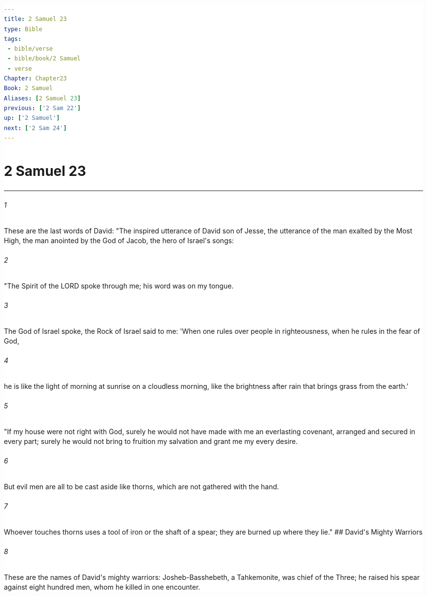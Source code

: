 ```yaml
---
title: 2 Samuel 23
type: Bible
tags:
 - bible/verse
 - bible/book/2 Samuel
 - verse
Chapter: Chapter23
Book: 2 Samuel
Aliases: [2 Samuel 23]
previous: ['2 Sam 22']
up: ['2 Samuel']
next: ['2 Sam 24']
---
```

# 2 Samuel 23

***


###### 1 
These are the last words of David: "The inspired utterance of David son of Jesse, the utterance of the man exalted by the Most High, the man anointed by the God of Jacob, the hero of Israel's songs: 

###### 2 
"The Spirit of the LORD spoke through me; his word was on my tongue. 

###### 3 
The God of Israel spoke, the Rock of Israel said to me: 'When one rules over people in righteousness, when he rules in the fear of God, 

###### 4 
he is like the light of morning at sunrise on a cloudless morning, like the brightness after rain that brings grass from the earth.' 

###### 5 
"If my house were not right with God, surely he would not have made with me an everlasting covenant, arranged and secured in every part; surely he would not bring to fruition my salvation and grant me my every desire. 

###### 6 
But evil men are all to be cast aside like thorns, which are not gathered with the hand. 

###### 7 
Whoever touches thorns uses a tool of iron or the shaft of a spear; they are burned up where they lie." ## David's Mighty Warriors 

###### 8 
These are the names of David's mighty warriors: Josheb-Basshebeth, a Tahkemonite, was chief of the Three; he raised his spear against eight hundred men, whom he killed in one encounter. 
